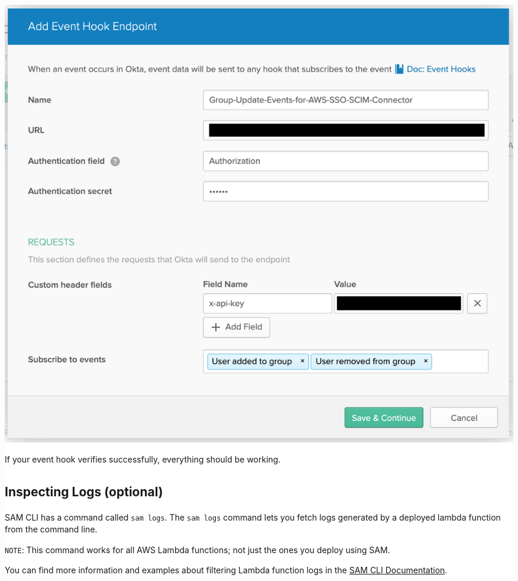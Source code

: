 ![okta-config-screenshot](docs/assets/okta-event-hook-configuration.png)

If your event hook verifies successfully, everything should be working. 

## Inspecting Logs (optional)
SAM CLI has a command called `sam logs`. The `sam logs` command lets you fetch logs generated by a deployed lambda function from the command line.

`NOTE`: This command works for all AWS Lambda functions; not just the ones you deploy using SAM.

You can find more information and examples about filtering Lambda function logs in the [SAM CLI Documentation](https://docs.aws.amazon.com/serverless-application-model/latest/developerguide/serverless-sam-cli-logging.html).
